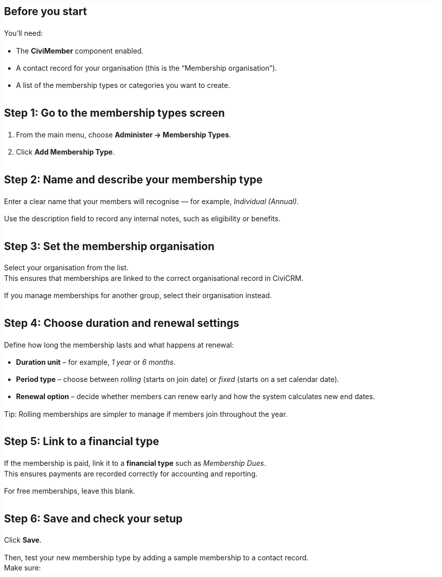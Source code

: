 ## **Before you start**

You’ll need:

* The **CiviMember** component enabled.

* A contact record for your organisation (this is the “Membership organisation”).

* A list of the membership types or categories you want to create.

## **Step 1: Go to the membership types screen**

1. From the main menu, choose **Administer → Membership Types**.

2. Click **Add Membership Type**.

## **Step 2: Name and describe your membership type**

Enter a clear name that your members will recognise — for example, *Individual (Annual)*.

Use the description field to record any internal notes, such as eligibility or benefits.

## **Step 3: Set the membership organisation**

Select your organisation from the list.  
 This ensures that memberships are linked to the correct organisational record in CiviCRM.

If you manage memberships for another group, select their organisation instead.

## **Step 4: Choose duration and renewal settings**

Define how long the membership lasts and what happens at renewal:

* **Duration unit** – for example, *1 year* or *6 months*.

* **Period type** – choose between *rolling* (starts on join date) or *fixed* (starts on a set calendar date).

* **Renewal option** – decide whether members can renew early and how the system calculates new end dates.

Tip: Rolling memberships are simpler to manage if members join throughout the year.

## **Step 5: Link to a financial type**

If the membership is paid, link it to a **financial type** such as *Membership Dues*.  
 This ensures payments are recorded correctly for accounting and reporting.

For free memberships, leave this blank.

## **Step 6: Save and check your setup**

Click **Save**.

Then, test your new membership type by adding a sample membership to a contact record.  
 Make sure:
